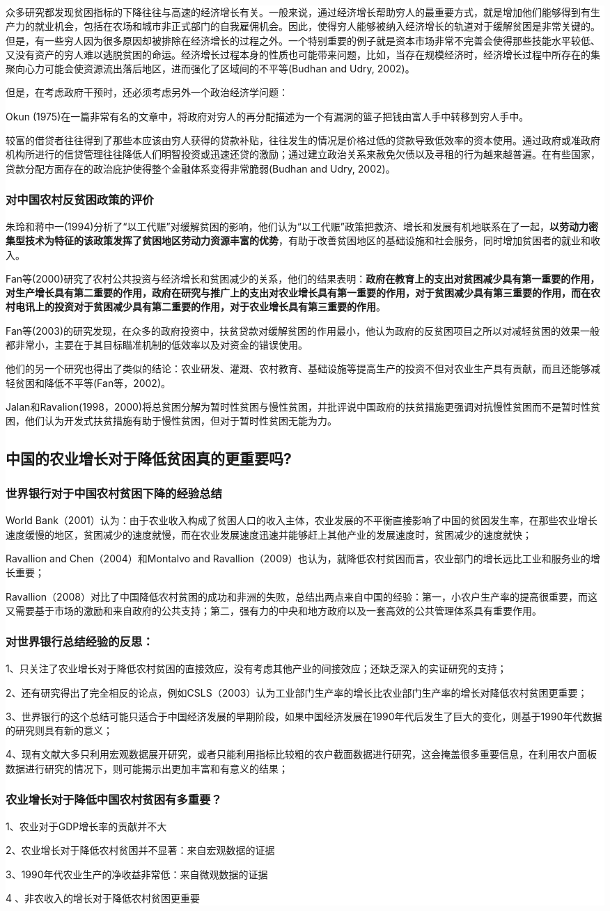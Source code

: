 众多研究都发现贫困指标的下降往往与高速的经济增长有关。一般来说，通过经济增长帮助穷人的最重要方式，就是增加他们能够得到有生产力的就业机会，包括在农场和城市非正式部门的自我雇佣机会。因此，使得穷人能够被纳入经济增长的轨道对于缓解贫困是非常关键的。但是，有一些穷人因为很多原因却被排除在经济增长的过程之外。一个特别重要的例子就是资本市场非常不完善会使得那些技能水平较低、又没有资产的穷人难以逃脱贫困的命运。经济增长过程本身的性质也可能带来问题，比如，当存在规模经济时，经济增长过程中所存在的集聚向心力可能会使资源流出落后地区，进而强化了区域间的不平等(Budhan and Udry, 2002)。 

但是，在考虑政府干预时，还必须考虑另外一个政治经济学问题：

Okun (1975)在一篇非常有名的文章中，将政府对穷人的再分配描述为一个有漏洞的篮子把钱由富人手中转移到穷人手中。

较富的借贷者往往得到了那些本应该由穷人获得的贷款补贴，往往发生的情况是价格过低的贷款导致低效率的资本使用。通过政府或准政府机构所进行的信贷管理往往降低人们明智投资或迅速还贷的激励；通过建立政治关系来赦免欠债以及寻租的行为越来越普遍。在有些国家，贷款分配方面存在的政治庇护使得整个金融体系变得非常脆弱(Budhan and Udry, 2002)。 

### 对中国农村反贫困政策的评价

朱玲和蒋中一(1994)分析了“以工代赈”对缓解贫困的影响，他们认为“以工代赈”政策把救济、增长和发展有机地联系在了一起，**以劳动力密集型技术为特征的该政策发挥了贫困地区劳动力资源丰富的优势**，有助于改善贫困地区的基础设施和社会服务，同时增加贫困者的就业和收入。

Fan等(2000)研究了农村公共投资与经济增长和贫困减少的关系，他们的结果表明：**政府在教育上的支出对贫困减少具有第一重要的作用，对生产增长具有第二重要的作用，政府在研究与推广上的支出对农业增长具有第一重要的作用，对于贫困减少具有第三重要的作用，而在农村电讯上的投资对于贫困减少具有第二重要的作用，对于农业增长具有第三重要的作用**。 

Fan等(2003)的研究发现，在众多的政府投资中，扶贫贷款对缓解贫困的作用最小，他认为政府的反贫困项目之所以对减轻贫困的效果一般都非常小，主要在于其目标瞄准机制的低效率以及对资金的错误使用。

他们的另一个研究也得出了类似的结论：农业研发、灌溉、农村教育、基础设施等提高生产的投资不但对农业生产具有贡献，而且还能够减轻贫困和降低不平等(Fan等，2002)。

Jalan和Ravalion(1998，2000)将总贫困分解为暂时性贫困与慢性贫困，并批评说中国政府的扶贫措施更强调对抗慢性贫困而不是暂时性贫困，他们认为开发式扶贫措施有助于慢性贫困，但对于暂时性贫困无能为力。

## 中国的农业增长对于降低贫困真的更重要吗?

### 世界银行对于中国农村贫困下降的经验总结

World Bank（2001）认为：由于农业收入构成了贫困人口的收入主体，农业发展的不平衡直接影响了中国的贫困发生率，在那些农业增长速度缓慢的地区，贫困减少的速度就慢，而在农业发展速度迅速并能够赶上其他产业的发展速度时，贫困减少的速度就快；

Ravallion and Chen（2004）和Montalvo and Ravallion（2009）也认为，就降低农村贫困而言，农业部门的增长远比工业和服务业的增长重要；

Ravallion（2008）对比了中国降低农村贫困的成功和非洲的失败，总结出两点来自中国的经验：第一，小农户生产率的提高很重要，而这又需要基于市场的激励和来自政府的公共支持；第二，强有力的中央和地方政府以及一套高效的公共管理体系具有重要作用。

### 对世界银行总结经验的反思：

1、只关注了农业增长对于降低农村贫困的直接效应，没有考虑其他产业的间接效应；还缺乏深入的实证研究的支持；

2、还有研究得出了完全相反的论点，例如CSLS（2003）认为工业部门生产率的增长比农业部门生产率的增长对降低农村贫困更重要；

3、世界银行的这个总结可能只适合于中国经济发展的早期阶段，如果中国经济发展在1990年代后发生了巨大的变化，则基于1990年代数据的研究则具有新的意义；

4、现有文献大多只利用宏观数据展开研究，或者只能利用指标比较粗的农户截面数据进行研究，这会掩盖很多重要信息，在利用农户面板数据进行研究的情况下，则可能揭示出更加丰富和有意义的结果；

### 农业增长对于降低中国农村贫困有多重要？

1、农业对于GDP增长率的贡献并不大

2、农业增长对于降低农村贫困并不显著：来自宏观数据的证据

3、1990年代农业生产的净收益非常低：来自微观数据的证据

4 、非农收入的增长对于降低农村贫困更重要
